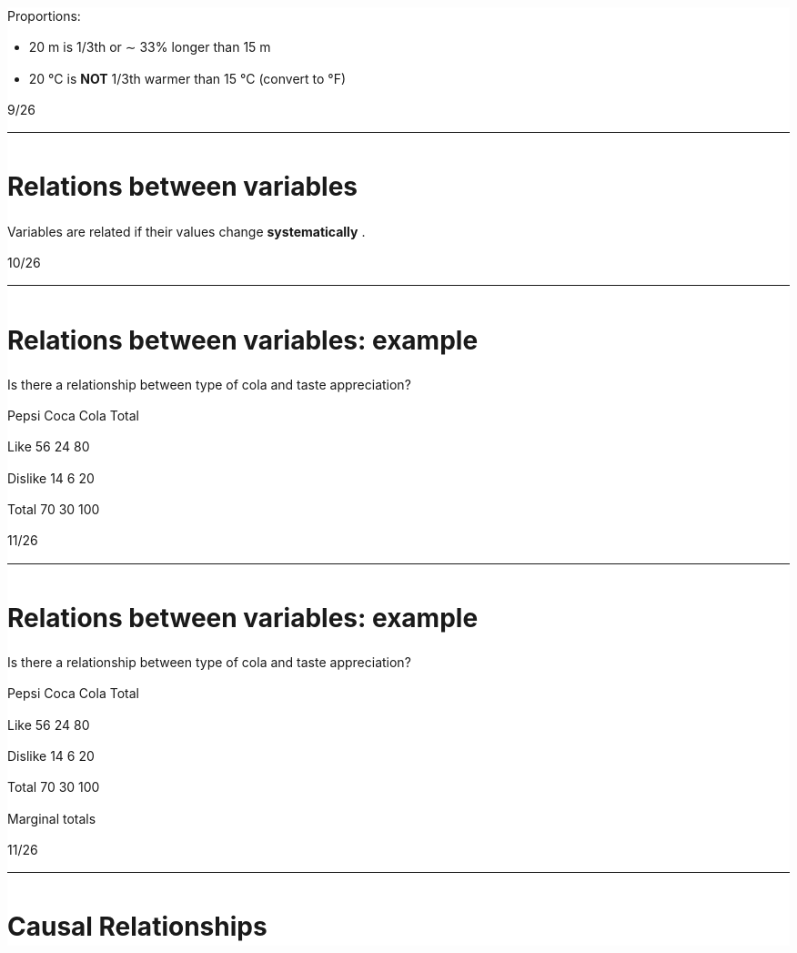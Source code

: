Proportions:

   - 20 m is 1/3th or ∼ 33% longer than 15 m

   - 20 °C is **NOT** 1/3th warmer than 15 °C (convert to °F)

9/26


-----

# **Relations between variables**

Variables are related if their values change **systematically** .

10/26


-----

# **Relations between variables:** **example**

Is there a relationship between type of cola and taste appreciation?

Pepsi Coca Cola Total

Like 56 24 80

Dislike 14 6 20

Total 70 30 100

11/26


-----

# **Relations between variables:** **example**

Is there a relationship between type of cola and taste appreciation?

Pepsi Coca Cola Total

Like 56 24 80

Dislike 14 6 20

Total 70 30 100

Marginal totals

11/26


-----

# **Causal Relationships**
